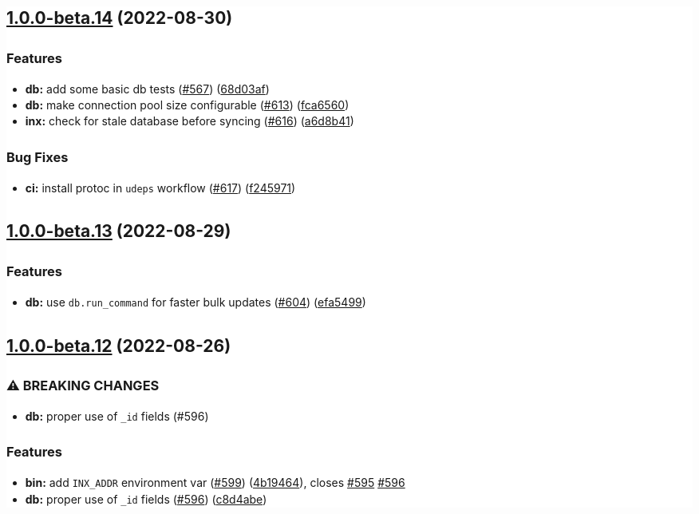 ## [1.0.0-beta.14](https://github.com/iotaledger/inx-chronicle/compare/v1.0.0-beta.13...v1.0.0-beta.14) (2022-08-30)


### Features

* **db:** add some basic db tests ([#567](https://github.com/iotaledger/inx-chronicle/issues/567)) ([68d03af](https://github.com/iotaledger/inx-chronicle/commit/68d03af30a10e7747211e5764251140718d5198e))
* **db:** make connection pool size configurable ([#613](https://github.com/iotaledger/inx-chronicle/issues/613)) ([fca6560](https://github.com/iotaledger/inx-chronicle/commit/fca6560ce00c26029f16b93459284333b72a14de))
* **inx:** check for stale database before syncing ([#616](https://github.com/iotaledger/inx-chronicle/issues/616)) ([a6d8b41](https://github.com/iotaledger/inx-chronicle/commit/a6d8b41d69432778da7aeb48916aed9e40b7145f))


### Bug Fixes

* **ci:** install protoc in `udeps` workflow ([#617](https://github.com/iotaledger/inx-chronicle/issues/617)) ([f245971](https://github.com/iotaledger/inx-chronicle/commit/f245971dfd36bb295cdbc7b4a1d4fdaac97e0a01))

## [1.0.0-beta.13](https://github.com/iotaledger/inx-chronicle/compare/v1.0.0-beta.12...v1.0.0-beta.13) (2022-08-29)


### Features

* **db:** use `db.run_command` for faster bulk updates ([#604](https://github.com/iotaledger/inx-chronicle/issues/604)) ([efa5499](https://github.com/iotaledger/inx-chronicle/commit/efa5499a6d48440276d6345cc2d7e520391f44b7))

## [1.0.0-beta.12](https://github.com/iotaledger/inx-chronicle/compare/v1.0.0-beta.11...v1.0.0-beta.12) (2022-08-26)


### ⚠ BREAKING CHANGES

* **db:** proper use of `_id` fields (#596)

### Features

* **bin:** add `INX_ADDR` environment var ([#599](https://github.com/iotaledger/inx-chronicle/issues/599)) ([4b19464](https://github.com/iotaledger/inx-chronicle/commit/4b194640015e68d098fb9fb0d03c9817a0ad3d8e)), closes [#595](https://github.com/iotaledger/inx-chronicle/issues/595) [#596](https://github.com/iotaledger/inx-chronicle/issues/596)
* **db:** proper use of `_id` fields ([#596](https://github.com/iotaledger/inx-chronicle/issues/596)) ([c8d4abe](https://github.com/iotaledger/inx-chronicle/commit/c8d4abee396de4750b15de47057f4031ca2bc3ea))


